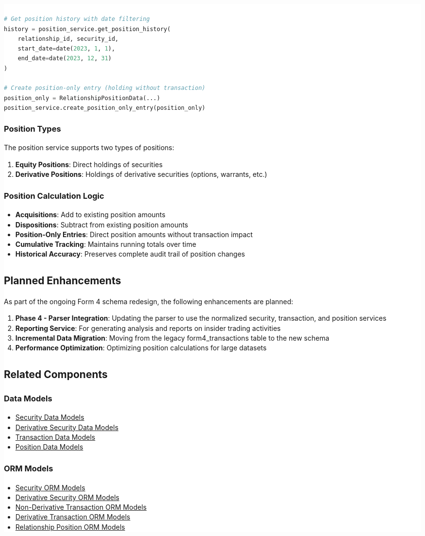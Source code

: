```python

# Get position history with date filtering
history = position_service.get_position_history(
    relationship_id, security_id,
    start_date=date(2023, 1, 1),
    end_date=date(2023, 12, 31)
)

# Create position-only entry (holding without transaction)
position_only = RelationshipPositionData(...)
position_service.create_position_only_entry(position_only)
```

### Position Types

The position service supports two types of positions:

1. **Equity Positions**: Direct holdings of securities
2. **Derivative Positions**: Holdings of derivative securities (options, warrants, etc.)

### Position Calculation Logic

- **Acquisitions**: Add to existing position amounts
- **Dispositions**: Subtract from existing position amounts  
- **Position-Only Entries**: Direct position amounts without transaction impact
- **Cumulative Tracking**: Maintains running totals over time
- **Historical Accuracy**: Preserves complete audit trail of position changes

## Planned Enhancements

As part of the ongoing Form 4 schema redesign, the following enhancements are planned:

1. **Phase 4 - Parser Integration**: Updating the parser to use the normalized security, transaction, and position services
2. **Reporting Service**: For generating analysis and reports on insider trading activities
3. **Incremental Data Migration**: Moving from the legacy form4_transactions table to the new schema
4. **Performance Optimization**: Optimizing position calculations for large datasets

## Related Components

### Data Models
- [Security Data Models](../../models/dataclasses/forms/security_data.py)
- [Derivative Security Data Models](../../models/dataclasses/forms/derivative_security_data.py)
- [Transaction Data Models](../../models/dataclasses/forms/transaction_data.py)
- [Position Data Models](../../models/dataclasses/forms/position_data.py)

### ORM Models
- [Security ORM Models](../../models/orm_models/forms/security_orm.py)
- [Derivative Security ORM Models](../../models/orm_models/forms/derivative_security_orm.py)
- [Non-Derivative Transaction ORM Models](../../models/orm_models/forms/non_derivative_transaction_orm.py)
- [Derivative Transaction ORM Models](../../models/orm_models/forms/derivative_transaction_orm.py)
- [Relationship Position ORM Models](../../models/orm_models/forms/relationship_position_orm.py)
